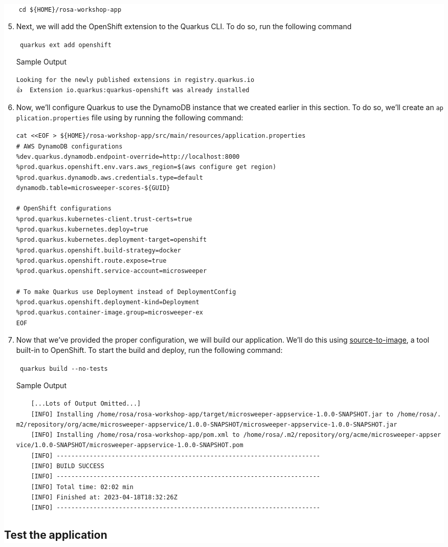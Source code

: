         cd ${HOME}/rosa-workshop-app

5. Next, we will add the OpenShift extension to the Quarkus CLI. To do so, run the following command

        quarkus ext add openshift

    Sample Output
    ```tpl
    Looking for the newly published extensions in registry.quarkus.io
    👍  Extension io.quarkus:quarkus-openshift was already installed
    ```    
6. Now, we’ll configure Quarkus to use the DynamoDB instance that we created earlier in this section. To do so, we’ll create an `application.properties` file using by running the following command:

       cat <<EOF > ${HOME}/rosa-workshop-app/src/main/resources/application.properties
       # AWS DynamoDB configurations
       %dev.quarkus.dynamodb.endpoint-override=http://localhost:8000
       %prod.quarkus.openshift.env.vars.aws_region=$(aws configure get region)
       %prod.quarkus.dynamodb.aws.credentials.type=default
       dynamodb.table=microsweeper-scores-${GUID}

       # OpenShift configurations
       %prod.quarkus.kubernetes-client.trust-certs=true
       %prod.quarkus.kubernetes.deploy=true
       %prod.quarkus.kubernetes.deployment-target=openshift
       %prod.quarkus.openshift.build-strategy=docker
       %prod.quarkus.openshift.route.expose=true
       %prod.quarkus.openshift.service-account=microsweeper

       # To make Quarkus use Deployment instead of DeploymentConfig
       %prod.quarkus.openshift.deployment-kind=Deployment
       %prod.quarkus.container-image.group=microsweeper-ex
       EOF

7. Now that we’ve provided the proper configuration, we will build our application. We’ll do this using [source-to-image](https://github.com/openshift/source-to-image), a tool built-in to OpenShift. To start the build and deploy, run the following command:

        quarkus build --no-tests

    Sample Output
    ```tpl
        [...Lots of Output Omitted...]
        [INFO] Installing /home/rosa/rosa-workshop-app/target/microsweeper-appservice-1.0.0-SNAPSHOT.jar to /home/rosa/.m2/repository/org/acme/microsweeper-appservice/1.0.0-SNAPSHOT/microsweeper-appservice-1.0.0-SNAPSHOT.jar
        [INFO] Installing /home/rosa/rosa-workshop-app/pom.xml to /home/rosa/.m2/repository/org/acme/microsweeper-appservice/1.0.0-SNAPSHOT/microsweeper-appservice-1.0.0-SNAPSHOT.pom
        [INFO] ------------------------------------------------------------------------
        [INFO] BUILD SUCCESS
        [INFO] ------------------------------------------------------------------------
        [INFO] Total time: 02:02 min
        [INFO] Finished at: 2023-04-18T18:32:26Z
        [INFO] ------------------------------------------------------------------------
    ```
## Test the application
